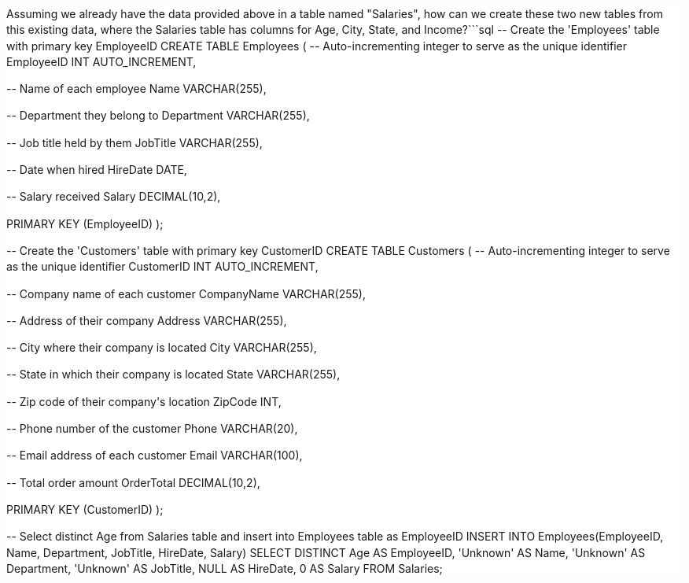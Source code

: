 Assuming we already have the data provided above in a table named "Salaries", how can we create these two new tables from this existing data, where the Salaries table has columns for Age, City, State, and Income?<start>```sql
-- Create the 'Employees' table with primary key EmployeeID
CREATE TABLE Employees (
  -- Auto-incrementing integer to serve as the unique identifier
  EmployeeID INT AUTO_INCREMENT,
  
  -- Name of each employee
  Name VARCHAR(255),
  
  -- Department they belong to
  Department VARCHAR(255),
  
  -- Job title held by them
  JobTitle VARCHAR(255),
  
  -- Date when hired
  HireDate DATE,
  
  -- Salary received
  Salary DECIMAL(10,2),
  
  PRIMARY KEY (EmployeeID)
);

-- Create the 'Customers' table with primary key CustomerID
CREATE TABLE Customers (
  -- Auto-incrementing integer to serve as the unique identifier
  CustomerID INT AUTO_INCREMENT,
  
  -- Company name of each customer
  CompanyName VARCHAR(255),
  
  -- Address of their company
  Address VARCHAR(255),
  
  -- City where their company is located
  City VARCHAR(255),
  
  -- State in which their company is located
  State VARCHAR(255),
  
  -- Zip code of their company's location
  ZipCode INT,
  
  -- Phone number of the customer
  Phone VARCHAR(20),
  
  -- Email address of each customer
  Email VARCHAR(100),
  
  -- Total order amount
  OrderTotal DECIMAL(10,2),
  
  PRIMARY KEY (CustomerID)
);

-- Select distinct Age from Salaries table and insert into Employees table as EmployeeID
INSERT INTO Employees(EmployeeID, Name, Department, JobTitle, HireDate, Salary)
SELECT DISTINCT Age AS EmployeeID, 'Unknown' AS Name, 'Unknown' AS Department, 'Unknown' AS JobTitle, NULL AS HireDate, 0 AS Salary
FROM Salaries;
